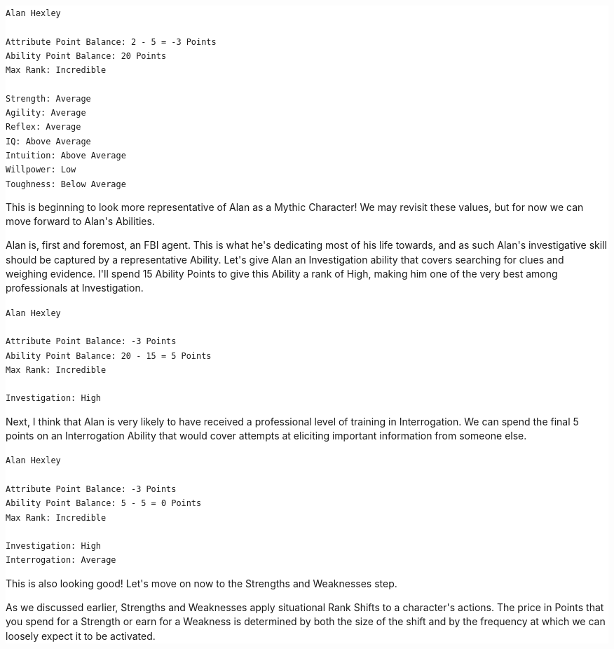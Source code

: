 ```
Alan Hexley

Attribute Point Balance: 2 - 5 = -3 Points
Ability Point Balance: 20 Points
Max Rank: Incredible

Strength: Average
Agility: Average
Reflex: Average
IQ: Above Average
Intuition: Above Average
Willpower: Low
Toughness: Below Average
```

This is beginning to look more representative of Alan as a Mythic Character! We may revisit these values, but for now we can move forward to Alan's Abilities.

Alan is, first and foremost, an FBI agent. This is what he's dedicating most of his life towards, and as such Alan's investigative skill should be captured by a representative Ability. Let's give Alan an Investigation ability that covers searching for clues and weighing evidence. I'll spend 15 Ability Points to give this Ability a rank of High, making him one of the very best among professionals at Investigation.

```
Alan Hexley

Attribute Point Balance: -3 Points
Ability Point Balance: 20 - 15 = 5 Points
Max Rank: Incredible

Investigation: High
```

Next, I think that Alan is very likely to have received a professional level of training in Interrogation. We can spend the final 5 points on an Interrogation Ability that would cover attempts at eliciting important information from someone else.

```
Alan Hexley

Attribute Point Balance: -3 Points
Ability Point Balance: 5 - 5 = 0 Points
Max Rank: Incredible

Investigation: High
Interrogation: Average
```

This is also looking good! Let's move on now to the Strengths and Weaknesses step.

As we discussed earlier, Strengths and Weaknesses apply situational Rank Shifts to a character's actions. The price in Points that you spend for a Strength or earn for a Weakness is determined by both the size of the shift and by the frequency at which we can loosely expect it to be activated. 
